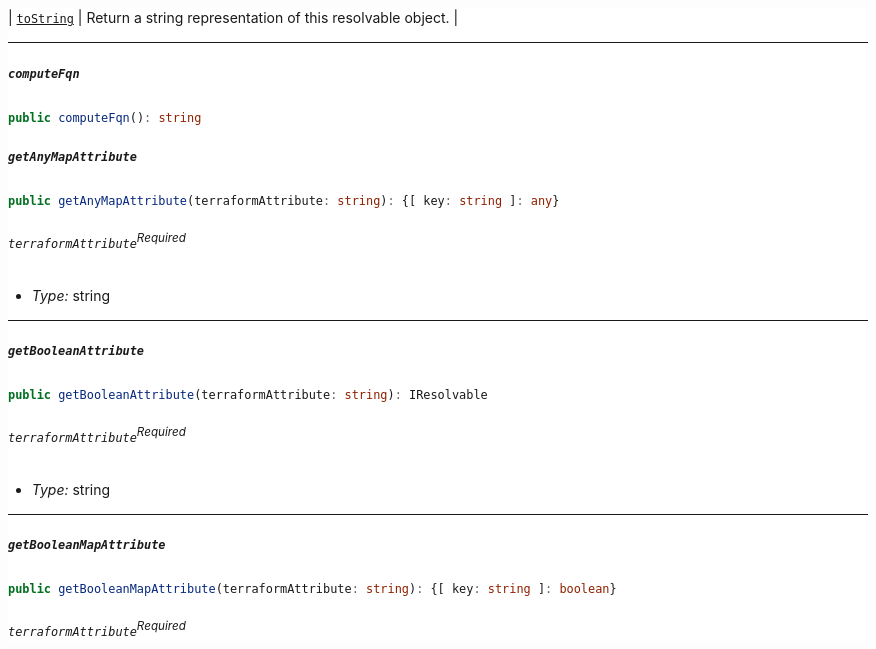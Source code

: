 | <code><a href="#@cdktf/provider-consul.dataConsulAclRole.DataConsulAclRoleServiceIdentitiesOutputReference.toString">toString</a></code> | Return a string representation of this resolvable object. |

---

##### `computeFqn` <a name="computeFqn" id="@cdktf/provider-consul.dataConsulAclRole.DataConsulAclRoleServiceIdentitiesOutputReference.computeFqn"></a>

```typescript
public computeFqn(): string
```

##### `getAnyMapAttribute` <a name="getAnyMapAttribute" id="@cdktf/provider-consul.dataConsulAclRole.DataConsulAclRoleServiceIdentitiesOutputReference.getAnyMapAttribute"></a>

```typescript
public getAnyMapAttribute(terraformAttribute: string): {[ key: string ]: any}
```

###### `terraformAttribute`<sup>Required</sup> <a name="terraformAttribute" id="@cdktf/provider-consul.dataConsulAclRole.DataConsulAclRoleServiceIdentitiesOutputReference.getAnyMapAttribute.parameter.terraformAttribute"></a>

- *Type:* string

---

##### `getBooleanAttribute` <a name="getBooleanAttribute" id="@cdktf/provider-consul.dataConsulAclRole.DataConsulAclRoleServiceIdentitiesOutputReference.getBooleanAttribute"></a>

```typescript
public getBooleanAttribute(terraformAttribute: string): IResolvable
```

###### `terraformAttribute`<sup>Required</sup> <a name="terraformAttribute" id="@cdktf/provider-consul.dataConsulAclRole.DataConsulAclRoleServiceIdentitiesOutputReference.getBooleanAttribute.parameter.terraformAttribute"></a>

- *Type:* string

---

##### `getBooleanMapAttribute` <a name="getBooleanMapAttribute" id="@cdktf/provider-consul.dataConsulAclRole.DataConsulAclRoleServiceIdentitiesOutputReference.getBooleanMapAttribute"></a>

```typescript
public getBooleanMapAttribute(terraformAttribute: string): {[ key: string ]: boolean}
```

###### `terraformAttribute`<sup>Required</sup> <a name="terraformAttribute" id="@cdktf/provider-consul.dataConsulAclRole.DataConsulAclRoleServiceIdentitiesOutputReference.getBooleanMapAttribute.parameter.terraformAttribute"></a>
